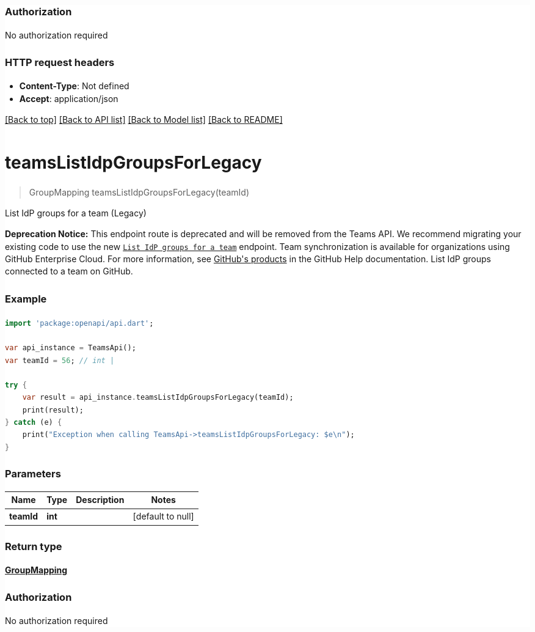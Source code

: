 ### Authorization

No authorization required

### HTTP request headers

 - **Content-Type**: Not defined
 - **Accept**: application/json

[[Back to top]](#) [[Back to API list]](../README.md#documentation-for-api-endpoints) [[Back to Model list]](../README.md#documentation-for-models) [[Back to README]](../README.md)

# **teamsListIdpGroupsForLegacy**
> GroupMapping teamsListIdpGroupsForLegacy(teamId)

List IdP groups for a team (Legacy)

**Deprecation Notice:** This endpoint route is deprecated and will be removed from the Teams API. We recommend migrating your existing code to use the new [`List IdP groups for a team`](https://developer.github.com/v3/teams/team_sync/#list-idp-groups-for-a-team) endpoint.  Team synchronization is available for organizations using GitHub Enterprise Cloud. For more information, see [GitHub's products](https://help.github.com/github/getting-started-with-github/githubs-products) in the GitHub Help documentation.  List IdP groups connected to a team on GitHub.

### Example 
```dart
import 'package:openapi/api.dart';

var api_instance = TeamsApi();
var teamId = 56; // int | 

try { 
    var result = api_instance.teamsListIdpGroupsForLegacy(teamId);
    print(result);
} catch (e) {
    print("Exception when calling TeamsApi->teamsListIdpGroupsForLegacy: $e\n");
}
```

### Parameters

Name | Type | Description  | Notes
------------- | ------------- | ------------- | -------------
 **teamId** | **int**|  | [default to null]

### Return type

[**GroupMapping**](GroupMapping.md)

### Authorization

No authorization required
